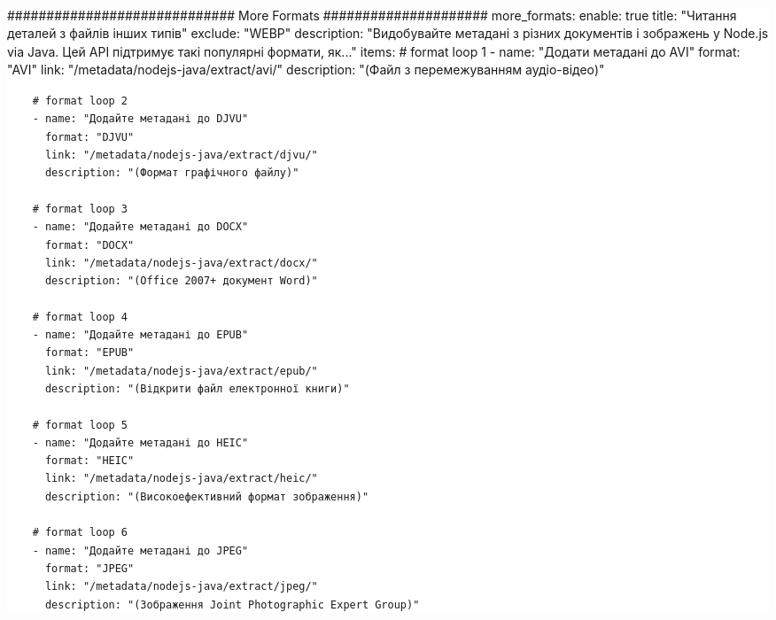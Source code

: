 
############################# More Formats #####################
more_formats:
    enable: true
    title: "Читання деталей з файлів інших типів"
    exclude: "WEBP"
    description: "Видобувайте метадані з різних документів і зображень у Node.js via Java. Цей API підтримує такі популярні формати, як..."
    items: 
        # format loop 1
        - name: "Додати метадані до AVI"
          format: "AVI"
          link: "/metadata/nodejs-java/extract/avi/"
          description: "(Файл з перемежуванням аудіо-відео)"
          
        # format loop 2
        - name: "Додайте метадані до DJVU"
          format: "DJVU"
          link: "/metadata/nodejs-java/extract/djvu/"
          description: "(Формат графічного файлу)"
          
        # format loop 3
        - name: "Додайте метадані до DOCX"
          format: "DOCX"
          link: "/metadata/nodejs-java/extract/docx/"
          description: "(Office 2007+ документ Word)"
          
        # format loop 4
        - name: "Додайте метадані до EPUB"
          format: "EPUB"
          link: "/metadata/nodejs-java/extract/epub/"
          description: "(Відкрити файл електронної книги)"
          
        # format loop 5
        - name: "Додайте метадані до HEIC"
          format: "HEIC"
          link: "/metadata/nodejs-java/extract/heic/"
          description: "(Високоефективний формат зображення)"
          
        # format loop 6
        - name: "Додайте метадані до JPEG"
          format: "JPEG"
          link: "/metadata/nodejs-java/extract/jpeg/"
          description: "(Зображення Joint Photographic Expert Group)"
          